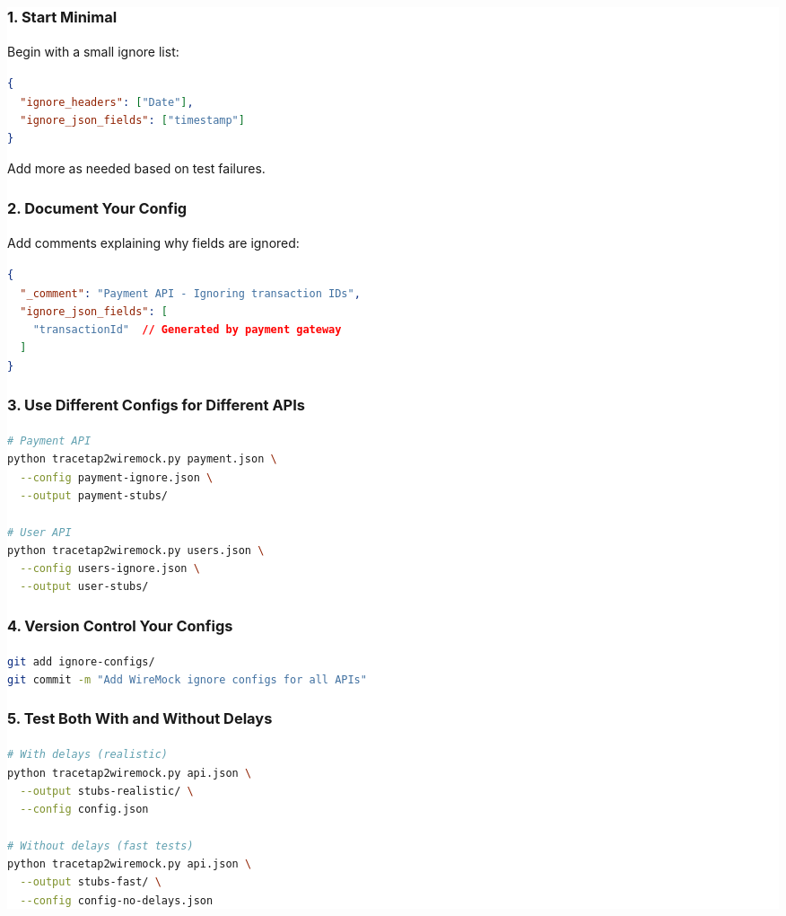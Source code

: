 ### 1. Start Minimal

Begin with a small ignore list:
```json
{
  "ignore_headers": ["Date"],
  "ignore_json_fields": ["timestamp"]
}
```

Add more as needed based on test failures.

### 2. Document Your Config

Add comments explaining why fields are ignored:
```json
{
  "_comment": "Payment API - Ignoring transaction IDs",
  "ignore_json_fields": [
    "transactionId"  // Generated by payment gateway
  ]
}
```

### 3. Use Different Configs for Different APIs

```bash
# Payment API
python tracetap2wiremock.py payment.json \
  --config payment-ignore.json \
  --output payment-stubs/

# User API  
python tracetap2wiremock.py users.json \
  --config users-ignore.json \
  --output user-stubs/
```

### 4. Version Control Your Configs

```bash
git add ignore-configs/
git commit -m "Add WireMock ignore configs for all APIs"
```

### 5. Test Both With and Without Delays

```bash
# With delays (realistic)
python tracetap2wiremock.py api.json \
  --output stubs-realistic/ \
  --config config.json

# Without delays (fast tests)
python tracetap2wiremock.py api.json \
  --output stubs-fast/ \
  --config config-no-delays.json
```
